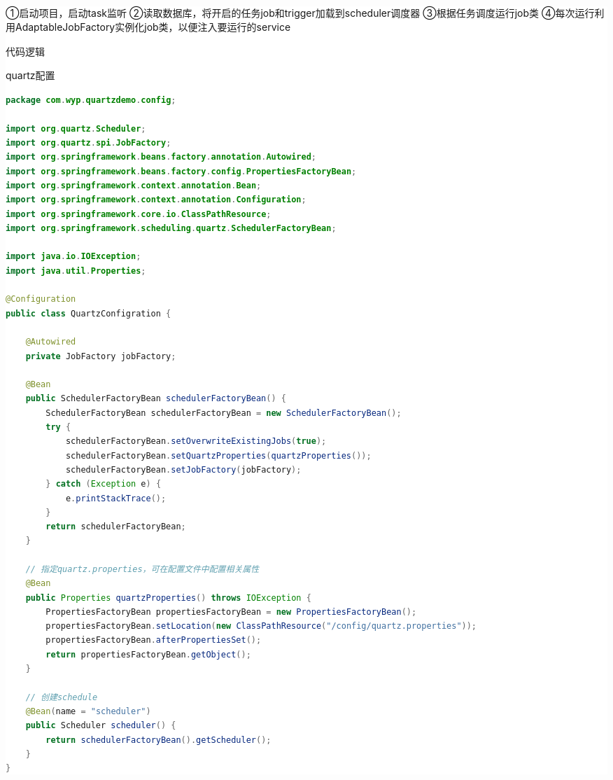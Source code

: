 ①启动项目，启动task监听
②读取数据库，将开启的任务job和trigger加载到scheduler调度器
③根据任务调度运行job类
④每次运行利用AdaptableJobFactory实例化job类，以便注入要运行的service

代码逻辑

quartz配置

```java
package com.wyp.quartzdemo.config;

import org.quartz.Scheduler;
import org.quartz.spi.JobFactory;
import org.springframework.beans.factory.annotation.Autowired;
import org.springframework.beans.factory.config.PropertiesFactoryBean;
import org.springframework.context.annotation.Bean;
import org.springframework.context.annotation.Configuration;
import org.springframework.core.io.ClassPathResource;
import org.springframework.scheduling.quartz.SchedulerFactoryBean;

import java.io.IOException;
import java.util.Properties;

@Configuration
public class QuartzConfigration {

    @Autowired
    private JobFactory jobFactory;

    @Bean
    public SchedulerFactoryBean schedulerFactoryBean() {
        SchedulerFactoryBean schedulerFactoryBean = new SchedulerFactoryBean();
        try {
            schedulerFactoryBean.setOverwriteExistingJobs(true);
            schedulerFactoryBean.setQuartzProperties(quartzProperties());
            schedulerFactoryBean.setJobFactory(jobFactory);
        } catch (Exception e) {
            e.printStackTrace();
        }
        return schedulerFactoryBean;
    }

    // 指定quartz.properties，可在配置文件中配置相关属性
    @Bean
    public Properties quartzProperties() throws IOException {
        PropertiesFactoryBean propertiesFactoryBean = new PropertiesFactoryBean();
        propertiesFactoryBean.setLocation(new ClassPathResource("/config/quartz.properties"));
        propertiesFactoryBean.afterPropertiesSet();
        return propertiesFactoryBean.getObject();
    }

    // 创建schedule
    @Bean(name = "scheduler")
    public Scheduler scheduler() {
        return schedulerFactoryBean().getScheduler();
    }
}
```
